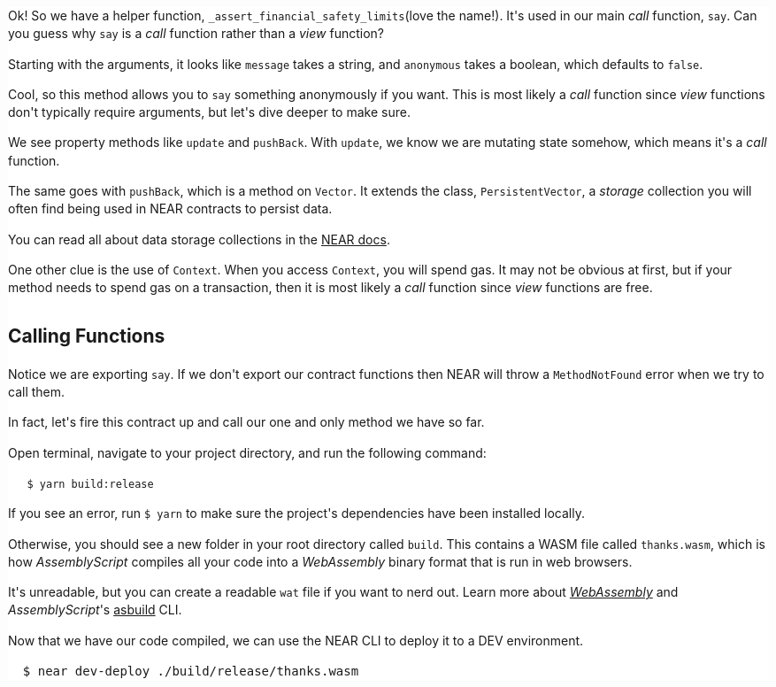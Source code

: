 </v-expansion-panel-content>
</v-expansion-panel>
</v-expansion-panels>
</v-row>

Ok! So we have a helper function, `_assert_financial_safety_limits`(love the name!). It's used in our main _call_ function, `say`. Can you guess why `say` is a _call_ function rather than a _view_ function? 

Starting with the arguments, it looks like `message` takes a string, and `anonymous` takes a boolean, which defaults to `false`. 

Cool, so this method allows you to `say` something anonymously if you want. This is most likely a _call_ function since _view_ functions don't typically require arguments, but let's dive deeper to make sure.

We see property methods like `update` and `pushBack`. With `update`, we know we are mutating state somehow, which means it's a _call_ function. 

The same goes with `pushBack`, which is a method on `Vector`. It extends the class, `PersistentVector`, a _storage_ collection you will often find being used in NEAR contracts to persist data. 

You can read all about data storage collections in the [NEAR docs](https://docs.near.org/docs/concepts/data-storage).

One other clue is the use of `Context`.  When you access `Context`, you will spend gas. It may not be obvious at first, but if your method needs to spend gas on a transaction, then it is most likely a _call_ function since _view_ functions are free.



## Calling Functions


Notice we are exporting `say`. If we don't export our contract functions then NEAR will throw a `MethodNotFound` error when we try to call them. 

In fact, let's fire this contract up and call our one and only method we have so far. 

Open terminal, navigate to your project directory, and run the following command: 

```bash
   $ yarn build:release
```

If you see an error, run `$ yarn` to make sure the project's dependencies have been installed locally.

Otherwise, you should see a new folder in your root directory called `build`. This contains a WASM file called `thanks.wasm`, which is how _AssemblyScript_ compiles all your code into a _WebAssembly_ binary format that is run in web browsers. 

It's unreadable, but you can create a readable `wat` file if you want to nerd out.  Learn more about [_WebAssembly_](https://webassembly.org/) and _AssemblyScript_'s [ asbuild](https://github.com/AssemblyScript/asbuild) CLI.

Now that we have our code compiled, we can use the NEAR CLI to deploy it to a DEV environment. 

<pre class="language-bash">
  $ <span class="token function">near</span> dev-deploy ./build/release/thanks.wasm
</pre>

